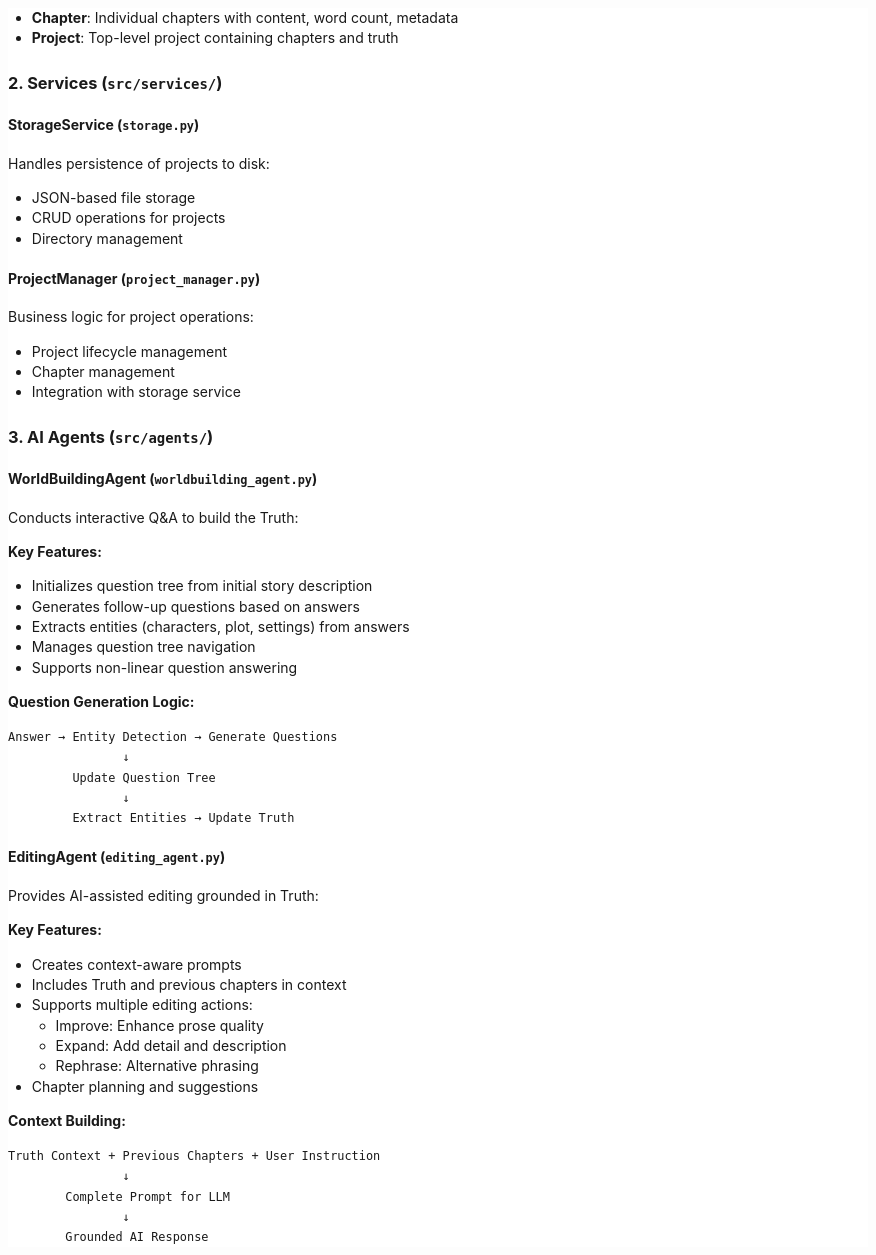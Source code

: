 - **Chapter**: Individual chapters with content, word count, metadata
- **Project**: Top-level project containing chapters and truth

### 2. Services (`src/services/`)

#### StorageService (`storage.py`)
Handles persistence of projects to disk:
- JSON-based file storage
- CRUD operations for projects
- Directory management

#### ProjectManager (`project_manager.py`)
Business logic for project operations:
- Project lifecycle management
- Chapter management
- Integration with storage service

### 3. AI Agents (`src/agents/`)

#### WorldBuildingAgent (`worldbuilding_agent.py`)
Conducts interactive Q&A to build the Truth:

**Key Features:**
- Initializes question tree from initial story description
- Generates follow-up questions based on answers
- Extracts entities (characters, plot, settings) from answers
- Manages question tree navigation
- Supports non-linear question answering

**Question Generation Logic:**
```python
Answer → Entity Detection → Generate Questions
                ↓
         Update Question Tree
                ↓
         Extract Entities → Update Truth
```

#### EditingAgent (`editing_agent.py`)
Provides AI-assisted editing grounded in Truth:

**Key Features:**
- Creates context-aware prompts
- Includes Truth and previous chapters in context
- Supports multiple editing actions:
  - Improve: Enhance prose quality
  - Expand: Add detail and description
  - Rephrase: Alternative phrasing
- Chapter planning and suggestions

**Context Building:**
```
Truth Context + Previous Chapters + User Instruction
                ↓
        Complete Prompt for LLM
                ↓
        Grounded AI Response
```
